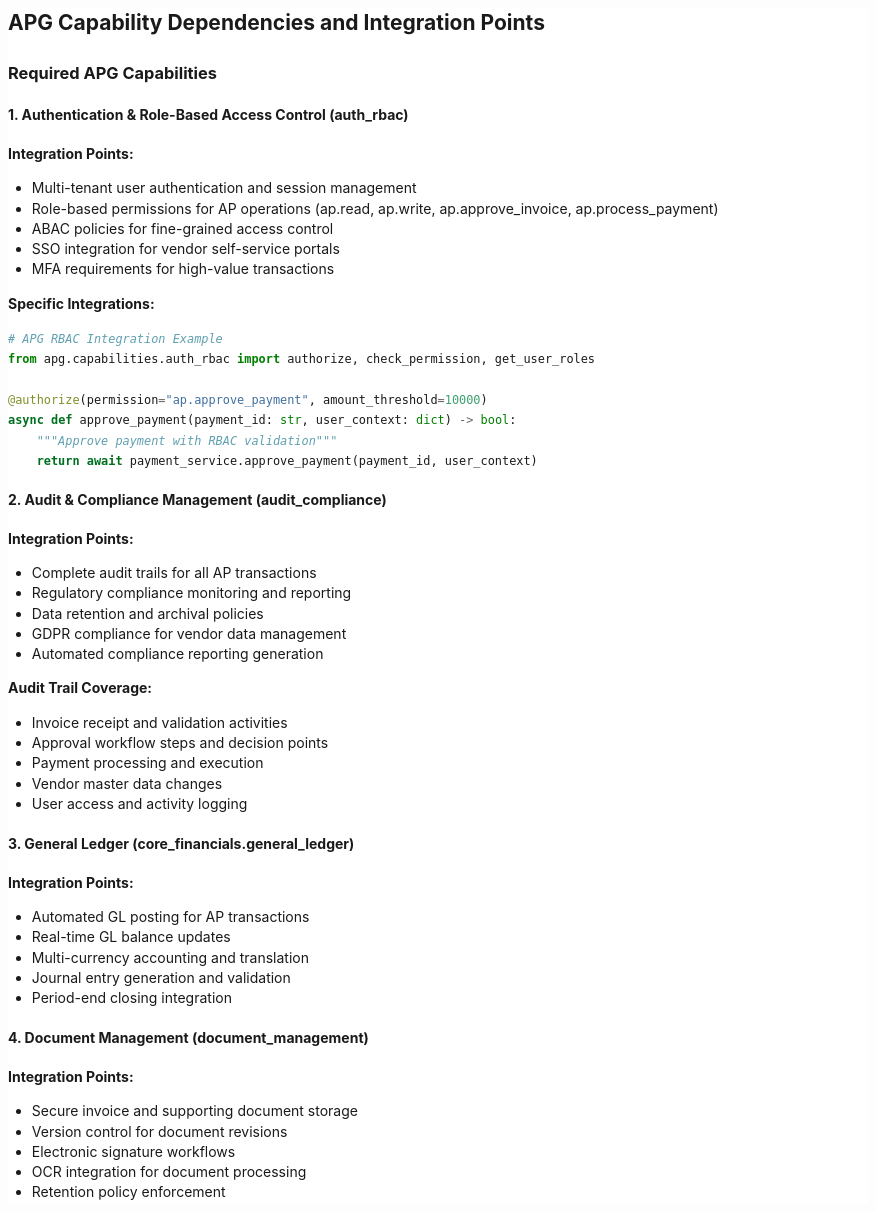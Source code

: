 ## APG Capability Dependencies and Integration Points

### Required APG Capabilities

#### 1. Authentication & Role-Based Access Control (auth_rbac)
**Integration Points:**
- Multi-tenant user authentication and session management
- Role-based permissions for AP operations (ap.read, ap.write, ap.approve_invoice, ap.process_payment)
- ABAC policies for fine-grained access control
- SSO integration for vendor self-service portals
- MFA requirements for high-value transactions

**Specific Integrations:**
```python
# APG RBAC Integration Example
from apg.capabilities.auth_rbac import authorize, check_permission, get_user_roles

@authorize(permission="ap.approve_payment", amount_threshold=10000)
async def approve_payment(payment_id: str, user_context: dict) -> bool:
    """Approve payment with RBAC validation"""
    return await payment_service.approve_payment(payment_id, user_context)
```

#### 2. Audit & Compliance Management (audit_compliance)
**Integration Points:**
- Complete audit trails for all AP transactions
- Regulatory compliance monitoring and reporting
- Data retention and archival policies
- GDPR compliance for vendor data management
- Automated compliance reporting generation

**Audit Trail Coverage:**
- Invoice receipt and validation activities
- Approval workflow steps and decision points
- Payment processing and execution
- Vendor master data changes
- User access and activity logging

#### 3. General Ledger (core_financials.general_ledger)
**Integration Points:**
- Automated GL posting for AP transactions
- Real-time GL balance updates
- Multi-currency accounting and translation
- Journal entry generation and validation
- Period-end closing integration

#### 4. Document Management (document_management)
**Integration Points:**
- Secure invoice and supporting document storage
- Version control for document revisions
- Electronic signature workflows
- OCR integration for document processing
- Retention policy enforcement

